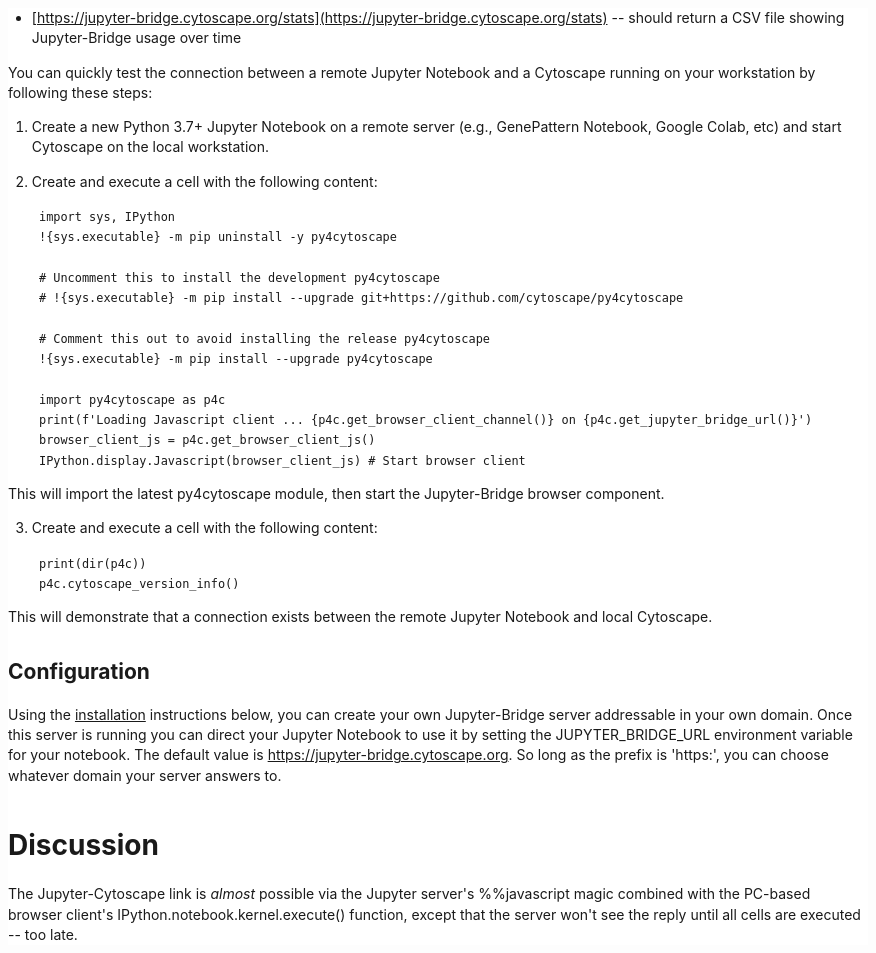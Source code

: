 * [https://jupyter-bridge.cytoscape.org/stats](https://jupyter-bridge.cytoscape.org/stats) -- should return a CSV file showing Jupyter-Bridge usage over time

You can quickly test the connection between a remote Jupyter Notebook and a Cytoscape running on your workstation by following these steps:

1. Create a new Python 3.7+ Jupyter Notebook on a remote server (e.g., GenePattern Notebook, Google Colab, etc) and start Cytoscape on the local workstation.

2. Create and execute a cell with the following content: 

        import sys, IPython
        !{sys.executable} -m pip uninstall -y py4cytoscape
        
        # Uncomment this to install the development py4cytoscape
        # !{sys.executable} -m pip install --upgrade git+https://github.com/cytoscape/py4cytoscape
        
        # Comment this out to avoid installing the release py4cytoscape
        !{sys.executable} -m pip install --upgrade py4cytoscape
        
        import py4cytoscape as p4c
        print(f'Loading Javascript client ... {p4c.get_browser_client_channel()} on {p4c.get_jupyter_bridge_url()}')
        browser_client_js = p4c.get_browser_client_js()
        IPython.display.Javascript(browser_client_js) # Start browser client

This will import the latest py4cytoscape module, then start the Jupyter-Bridge browser component. 

3. Create and execute a cell with the following content:

        print(dir(p4c))
        p4c.cytoscape_version_info()

This will demonstrate that a connection exists between the remote Jupyter Notebook and local Cytoscape.

## Configuration
Using the [installation](#installation) instructions below, you can create your own Jupyter-Bridge server addressable
in your own domain. Once this server is running you can direct your Jupyter Notebook to use it
by setting the JUPYTER_BRIDGE_URL environment variable for your notebook. The default value is
https://jupyter-bridge.cytoscape.org. So long as the prefix is 'https:', you can choose whatever
domain your server answers to. 

# Discussion
The Jupyter-Cytoscape link is *almost* possible via the Jupyter server's %%javascript magic combined with the 
PC-based browser client's IPython.notebook.kernel.execute() function, except that the server won't see the 
reply until all cells are executed -- too late.
